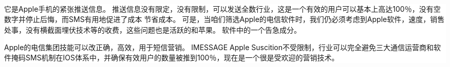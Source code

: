 
它是Apple手机的紧张推送信息。 推送信息没有限定，没有限制，可以发送全数行业，这是一个有效的用户可以基本上高达100％，没有空数字并停止后悔，而SMS有用地促进了成本 节省成本。 可是，当咱们筛选Apple的电信软件时，我们仍必须考虑到Apple软件，速度，销售处事，没有横截面埋伏技术等的收费，这些问题也是活跃的和苹果。 软件中的一个告急成分。

Apple的电信集团技能可以改正确，高效，用于短信营销。 IMESSAGE Apple Suscition不受限制，行业可以完全避免三大通信运营商和软件掩码SMS机制在IOS体系中，并确保有效用户的数量被推到100％，现在是一个很是受欢迎的营销技术。
